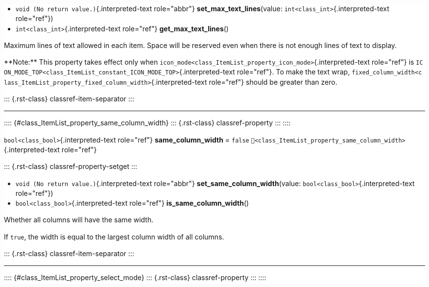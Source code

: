 - `void (No return value.)`{.interpreted-text role="abbr"}
  **set_max_text_lines**(value: `int<class_int>`{.interpreted-text
  role="ref"})
- `int<class_int>`{.interpreted-text role="ref"}
  **get_max_text_lines**()

Maximum lines of text allowed in each item. Space will be reserved even
when there is not enough lines of text to display.

\*\*Note:\*\* This property takes effect only when
`icon_mode<class_ItemList_property_icon_mode>`{.interpreted-text
role="ref"} is
`ICON_MODE_TOP<class_ItemList_constant_ICON_MODE_TOP>`{.interpreted-text
role="ref"}. To make the text wrap,
`fixed_column_width<class_ItemList_property_fixed_column_width>`{.interpreted-text
role="ref"} should be greater than zero.

::: {.rst-class}
classref-item-separator
:::

------------------------------------------------------------------------

:::: {#class_ItemList_property_same_column_width}
::: {.rst-class}
classref-property
:::
::::

`bool<class_bool>`{.interpreted-text role="ref"} **same_column_width** =
`false`
`🔗<class_ItemList_property_same_column_width>`{.interpreted-text
role="ref"}

::: {.rst-class}
classref-property-setget
:::

- `void (No return value.)`{.interpreted-text role="abbr"}
  **set_same_column_width**(value: `bool<class_bool>`{.interpreted-text
  role="ref"})
- `bool<class_bool>`{.interpreted-text role="ref"}
  **is_same_column_width**()

Whether all columns will have the same width.

If `true`, the width is equal to the largest column width of all
columns.

::: {.rst-class}
classref-item-separator
:::

------------------------------------------------------------------------

:::: {#class_ItemList_property_select_mode}
::: {.rst-class}
classref-property
:::
::::
